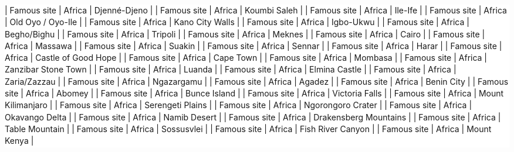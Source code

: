 | Famous site | Africa | Djenné-Djeno |
| Famous site | Africa | Koumbi Saleh |
| Famous site | Africa | Ile-Ife |
| Famous site | Africa | Old Oyo / Oyo-Ile |
| Famous site | Africa | Kano City Walls |
| Famous site | Africa | Igbo-Ukwu |
| Famous site | Africa | Begho/Bighu |
| Famous site | Africa | Tripoli |
| Famous site | Africa | Meknes |
| Famous site | Africa | Cairo |
| Famous site | Africa | Massawa |
| Famous site | Africa | Suakin |
| Famous site | Africa | Sennar |
| Famous site | Africa | Harar |
| Famous site | Africa | Castle of Good Hope |
| Famous site | Africa | Cape Town |
| Famous site | Africa | Mombasa |
| Famous site | Africa | Zanzibar Stone Town |
| Famous site | Africa | Luanda |
| Famous site | Africa | Elmina Castle |
| Famous site | Africa | Zaria/Zazzau |
| Famous site | Africa | Ngazargamu |
| Famous site | Africa | Agadez |
| Famous site | Africa | Benin City |
| Famous site | Africa | Abomey |
| Famous site | Africa | Bunce Island |
| Famous site | Africa | Victoria Falls |
| Famous site | Africa | Mount Kilimanjaro |
| Famous site | Africa | Serengeti Plains |
| Famous site | Africa | Ngorongoro Crater |
| Famous site | Africa | Okavango Delta |
| Famous site | Africa | Namib Desert |
| Famous site | Africa | Drakensberg Mountains |
| Famous site | Africa | Table Mountain |
| Famous site | Africa | Sossusvlei |
| Famous site | Africa | Fish River Canyon |
| Famous site | Africa | Mount Kenya |